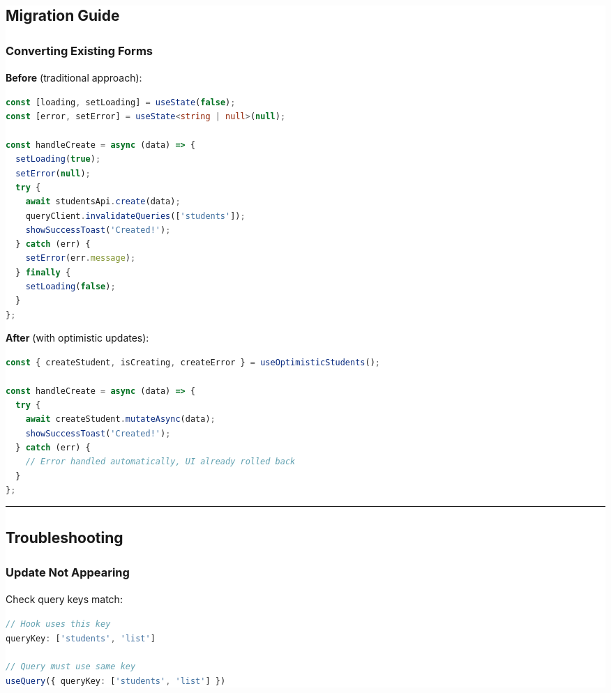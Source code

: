 
## Migration Guide

### Converting Existing Forms

**Before** (traditional approach):
```typescript
const [loading, setLoading] = useState(false);
const [error, setError] = useState<string | null>(null);

const handleCreate = async (data) => {
  setLoading(true);
  setError(null);
  try {
    await studentsApi.create(data);
    queryClient.invalidateQueries(['students']);
    showSuccessToast('Created!');
  } catch (err) {
    setError(err.message);
  } finally {
    setLoading(false);
  }
};
```

**After** (with optimistic updates):
```typescript
const { createStudent, isCreating, createError } = useOptimisticStudents();

const handleCreate = async (data) => {
  try {
    await createStudent.mutateAsync(data);
    showSuccessToast('Created!');
  } catch (err) {
    // Error handled automatically, UI already rolled back
  }
};
```

---

## Troubleshooting

### Update Not Appearing

Check query keys match:
```typescript
// Hook uses this key
queryKey: ['students', 'list']

// Query must use same key
useQuery({ queryKey: ['students', 'list'] })
```
